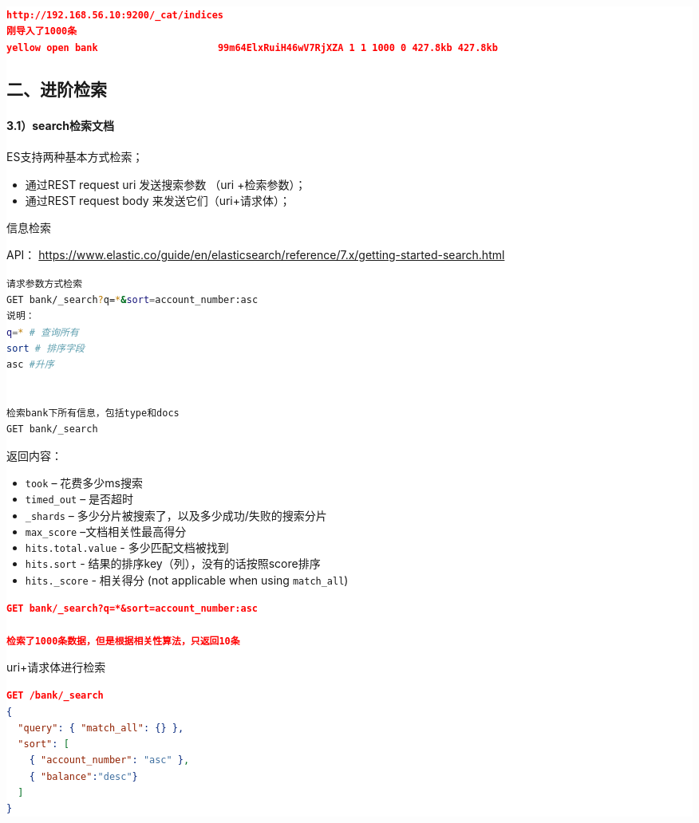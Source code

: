 ```json
http://192.168.56.10:9200/_cat/indices
刚导入了1000条
yellow open bank                     99m64ElxRuiH46wV7RjXZA 1 1 1000 0 427.8kb 427.8kb
```



## 二、进阶检索

#### 3.1）search检索文档

ES支持两种基本方式检索；

* 通过REST request uri 发送搜索参数 （uri +检索参数）；
* 通过REST request body 来发送它们（uri+请求体）；

信息检索

API： https://www.elastic.co/guide/en/elasticsearch/reference/7.x/getting-started-search.html

```sh
请求参数方式检索
GET bank/_search?q=*&sort=account_number:asc
说明：
q=* # 查询所有
sort # 排序字段
asc #升序


检索bank下所有信息，包括type和docs
GET bank/_search
```

返回内容：

- `took` – 花费多少ms搜索
- `timed_out` – 是否超时 
- `_shards` – 多少分片被搜索了，以及多少成功/失败的搜索分片
- `max_score` –文档相关性最高得分 
- `hits.total.value` - 多少匹配文档被找到
- `hits.sort` - 结果的排序key（列），没有的话按照score排序
- `hits._score` - 相关得分 (not applicable when using `match_all`)

```json
GET bank/_search?q=*&sort=account_number:asc

检索了1000条数据，但是根据相关性算法，只返回10条
```

uri+请求体进行检索

```json
GET /bank/_search
{
  "query": { "match_all": {} },
  "sort": [
    { "account_number": "asc" },
    { "balance":"desc"}
  ]
}
```
